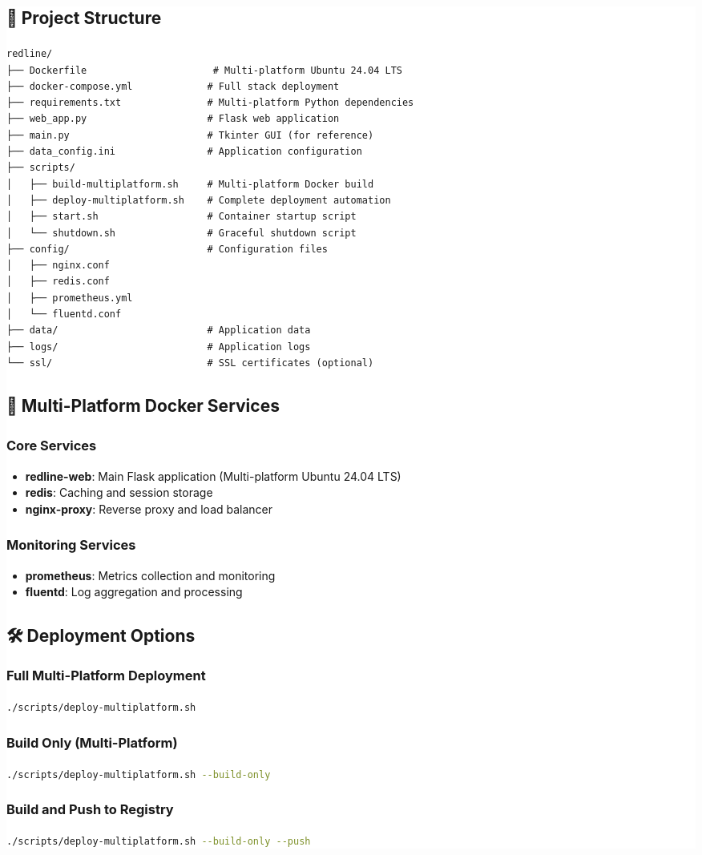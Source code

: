## 📁 Project Structure

```
redline/
├── Dockerfile                      # Multi-platform Ubuntu 24.04 LTS
├── docker-compose.yml             # Full stack deployment
├── requirements.txt               # Multi-platform Python dependencies
├── web_app.py                     # Flask web application
├── main.py                        # Tkinter GUI (for reference)
├── data_config.ini                # Application configuration
├── scripts/
│   ├── build-multiplatform.sh     # Multi-platform Docker build
│   ├── deploy-multiplatform.sh    # Complete deployment automation
│   ├── start.sh                   # Container startup script
│   └── shutdown.sh                # Graceful shutdown script
├── config/                        # Configuration files
│   ├── nginx.conf
│   ├── redis.conf
│   ├── prometheus.yml
│   └── fluentd.conf
├── data/                          # Application data
├── logs/                          # Application logs
└── ssl/                           # SSL certificates (optional)
```

## 🐳 Multi-Platform Docker Services

### Core Services
- **redline-web**: Main Flask application (Multi-platform Ubuntu 24.04 LTS)
- **redis**: Caching and session storage
- **nginx-proxy**: Reverse proxy and load balancer

### Monitoring Services
- **prometheus**: Metrics collection and monitoring
- **fluentd**: Log aggregation and processing

## 🛠️ Deployment Options

### Full Multi-Platform Deployment
```bash
./scripts/deploy-multiplatform.sh
```

### Build Only (Multi-Platform)
```bash
./scripts/deploy-multiplatform.sh --build-only
```

### Build and Push to Registry
```bash
./scripts/deploy-multiplatform.sh --build-only --push
```
